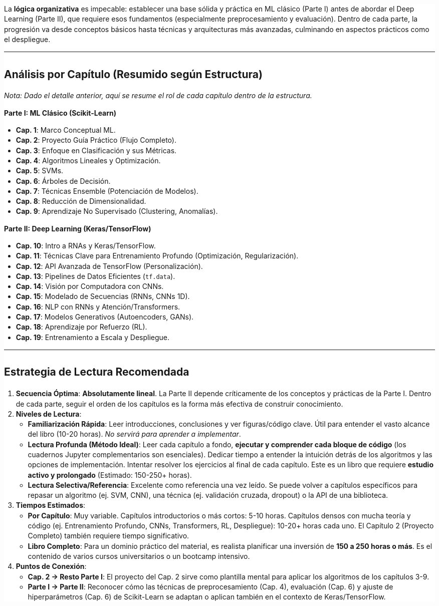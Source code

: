 La **lógica organizativa** es impecable: establecer una base sólida y práctica en ML clásico (Parte I) antes de abordar el Deep Learning (Parte II), que requiere esos fundamentos (especialmente preprocesamiento y evaluación). Dentro de cada parte, la progresión va desde conceptos básicos hasta técnicas y arquitecturas más avanzadas, culminando en aspectos prácticos como el despliegue.

---

## **Análisis por Capítulo (Resumido según Estructura)**

*Nota: Dado el detalle anterior, aquí se resume el rol de cada capítulo dentro de la estructura.*

**Parte I: ML Clásico (Scikit-Learn)**
*   **Cap. 1**: Marco Conceptual ML.
*   **Cap. 2**: Proyecto Guía Práctico (Flujo Completo).
*   **Cap. 3**: Enfoque en Clasificación y sus Métricas.
*   **Cap. 4**: Algoritmos Lineales y Optimización.
*   **Cap. 5**: SVMs.
*   **Cap. 6**: Árboles de Decisión.
*   **Cap. 7**: Técnicas Ensemble (Potenciación de Modelos).
*   **Cap. 8**: Reducción de Dimensionalidad.
*   **Cap. 9**: Aprendizaje No Supervisado (Clustering, Anomalías).

**Parte II: Deep Learning (Keras/TensorFlow)**
*   **Cap. 10**: Intro a RNAs y Keras/TensorFlow.
*   **Cap. 11**: Técnicas Clave para Entrenamiento Profundo (Optimización, Regularización).
*   **Cap. 12**: API Avanzada de TensorFlow (Personalización).
*   **Cap. 13**: Pipelines de Datos Eficientes (`tf.data`).
*   **Cap. 14**: Visión por Computadora con CNNs.
*   **Cap. 15**: Modelado de Secuencias (RNNs, CNNs 1D).
*   **Cap. 16**: NLP con RNNs y Atención/Transformers.
*   **Cap. 17**: Modelos Generativos (Autoencoders, GANs).
*   **Cap. 18**: Aprendizaje por Refuerzo (RL).
*   **Cap. 19**: Entrenamiento a Escala y Despliegue.

---

## **Estrategia de Lectura Recomendada**

1.  **Secuencia Óptima**: **Absolutamente lineal**. La Parte II depende críticamente de los conceptos y prácticas de la Parte I. Dentro de cada parte, seguir el orden de los capítulos es la forma más efectiva de construir conocimiento.
2.  **Niveles de Lectura**:
    *   **Familiarización Rápida**: Leer introducciones, conclusiones y ver figuras/código clave. Útil para entender el vasto alcance del libro (10-20 horas). *No servirá para aprender a implementar*.
    *   **Lectura Profunda (Método Ideal)**: Leer cada capítulo a fondo, **ejecutar y comprender cada bloque de código** (los cuadernos Jupyter complementarios son esenciales). Dedicar tiempo a entender la intuición detrás de los algoritmos y las opciones de implementación. Intentar resolver los ejercicios al final de cada capítulo. Este es un libro que requiere **estudio activo y prolongado** (Estimado: 150-250+ horas).
    *   **Lectura Selectiva/Referencia**: Excelente como referencia una vez leído. Se puede volver a capítulos específicos para repasar un algoritmo (ej. SVM, CNN), una técnica (ej. validación cruzada, dropout) o la API de una biblioteca.
3.  **Tiempos Estimados**:
    *   **Por Capítulo**: Muy variable. Capítulos introductorios o más cortos: 5-10 horas. Capítulos densos con mucha teoría y código (ej. Entrenamiento Profundo, CNNs, Transformers, RL, Despliegue): 10-20+ horas cada uno. El Capítulo 2 (Proyecto Completo) también requiere tiempo significativo.
    *   **Libro Completo**: Para un dominio práctico del material, es realista planificar una inversión de **150 a 250 horas o más**. Es el contenido de varios cursos universitarios o un bootcamp intensivo.
4.  **Puntos de Conexión**:
    *   **Cap. 2 -> Resto Parte I**: El proyecto del Cap. 2 sirve como plantilla mental para aplicar los algoritmos de los capítulos 3-9.
    *   **Parte I -> Parte II**: Reconocer cómo las técnicas de preprocesamiento (Cap. 4), evaluación (Cap. 6) y ajuste de hiperparámetros (Cap. 6) de Scikit-Learn se adaptan o aplican también en el contexto de Keras/TensorFlow.